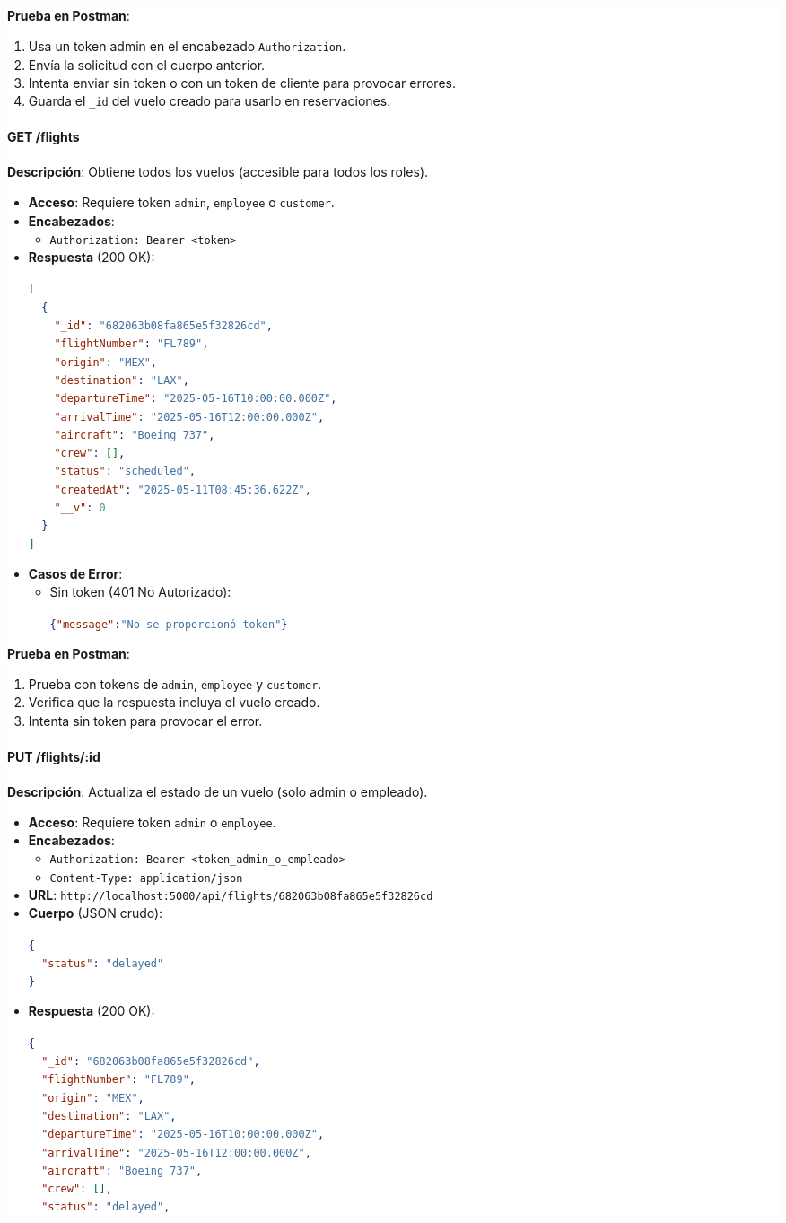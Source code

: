 **Prueba en Postman**:
1. Usa un token admin en el encabezado `Authorization`.
2. Envía la solicitud con el cuerpo anterior.
3. Intenta enviar sin token o con un token de cliente para provocar errores.
4. Guarda el `_id` del vuelo creado para usarlo en reservaciones.

#### GET /flights
**Descripción**: Obtiene todos los vuelos (accesible para todos los roles).
- **Acceso**: Requiere token `admin`, `employee` o `customer`.
- **Encabezados**:
  - `Authorization: Bearer <token>`
- **Respuesta** (200 OK):
  ```json
  [
    {
      "_id": "682063b08fa865e5f32826cd",
      "flightNumber": "FL789",
      "origin": "MEX",
      "destination": "LAX",
      "departureTime": "2025-05-16T10:00:00.000Z",
      "arrivalTime": "2025-05-16T12:00:00.000Z",
      "aircraft": "Boeing 737",
      "crew": [],
      "status": "scheduled",
      "createdAt": "2025-05-11T08:45:36.622Z",
      "__v": 0
    }
  ]
  ```
- **Casos de Error**:
  - Sin token (401 No Autorizado):
    ```json
    {"message":"No se proporcionó token"}
    ```

**Prueba en Postman**:
1. Prueba con tokens de `admin`, `employee` y `customer`.
2. Verifica que la respuesta incluya el vuelo creado.
3. Intenta sin token para provocar el error.

#### PUT /flights/:id
**Descripción**: Actualiza el estado de un vuelo (solo admin o empleado).
- **Acceso**: Requiere token `admin` o `employee`.
- **Encabezados**:
  - `Authorization: Bearer <token_admin_o_empleado>`
  - `Content-Type: application/json`
- **URL**: `http://localhost:5000/api/flights/682063b08fa865e5f32826cd`
- **Cuerpo** (JSON crudo):
  ```json
  {
    "status": "delayed"
  }
  ```
- **Respuesta** (200 OK):
  ```json
  {
    "_id": "682063b08fa865e5f32826cd",
    "flightNumber": "FL789",
    "origin": "MEX",
    "destination": "LAX",
    "departureTime": "2025-05-16T10:00:00.000Z",
    "arrivalTime": "2025-05-16T12:00:00.000Z",
    "aircraft": "Boeing 737",
    "crew": [],
    "status": "delayed",
  ```